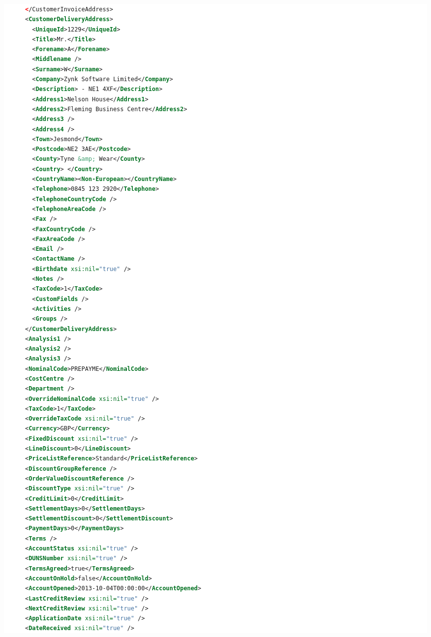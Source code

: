 ```xml
      </CustomerInvoiceAddress>
      <CustomerDeliveryAddress>
        <UniqueId>1229</UniqueId>
        <Title>Mr.</Title>
        <Forename>A</Forename>
        <Middlename />
        <Surname>W</Surname>
        <Company>Zynk Software Limited</Company>
        <Description> - NE1 4XF</Description>
        <Address1>Nelson House</Address1>
        <Address2>Fleming Business Centre</Address2>
        <Address3 />
        <Address4 />
        <Town>Jesmond</Town>
        <Postcode>NE2 3AE</Postcode>
        <County>Tyne &amp; Wear</County>
        <Country> </Country>
        <CountryName><Non-European></CountryName>
        <Telephone>0845 123 2920</Telephone>
        <TelephoneCountryCode />
        <TelephoneAreaCode />
        <Fax />
        <FaxCountryCode />
        <FaxAreaCode />
        <Email />
        <ContactName />
        <Birthdate xsi:nil="true" />
        <Notes />
        <TaxCode>1</TaxCode>
        <CustomFields />
        <Activities />
        <Groups />
      </CustomerDeliveryAddress>
      <Analysis1 />
      <Analysis2 />
      <Analysis3 />
      <NominalCode>PREPAYME</NominalCode>
      <CostCentre />
      <Department />
      <OverrideNominalCode xsi:nil="true" />
      <TaxCode>1</TaxCode>
      <OverrideTaxCode xsi:nil="true" />
      <Currency>GBP</Currency>
      <FixedDiscount xsi:nil="true" />
      <LineDiscount>0</LineDiscount>
      <PriceListReference>Standard</PriceListReference>
      <DiscountGroupReference />
      <OrderValueDiscountReference />
      <DiscountType xsi:nil="true" />
      <CreditLimit>0</CreditLimit>
      <SettlementDays>0</SettlementDays>
      <SettlementDiscount>0</SettlementDiscount>
      <PaymentDays>0</PaymentDays>
      <Terms />
      <AccountStatus xsi:nil="true" />
      <DUNSNumber xsi:nil="true" />
      <TermsAgreed>true</TermsAgreed>
      <AccountOnHold>false</AccountOnHold>
      <AccountOpened>2013-10-04T00:00:00</AccountOpened>
      <LastCreditReview xsi:nil="true" />
      <NextCreditReview xsi:nil="true" />
      <ApplicationDate xsi:nil="true" />
      <DateReceived xsi:nil="true" />
```